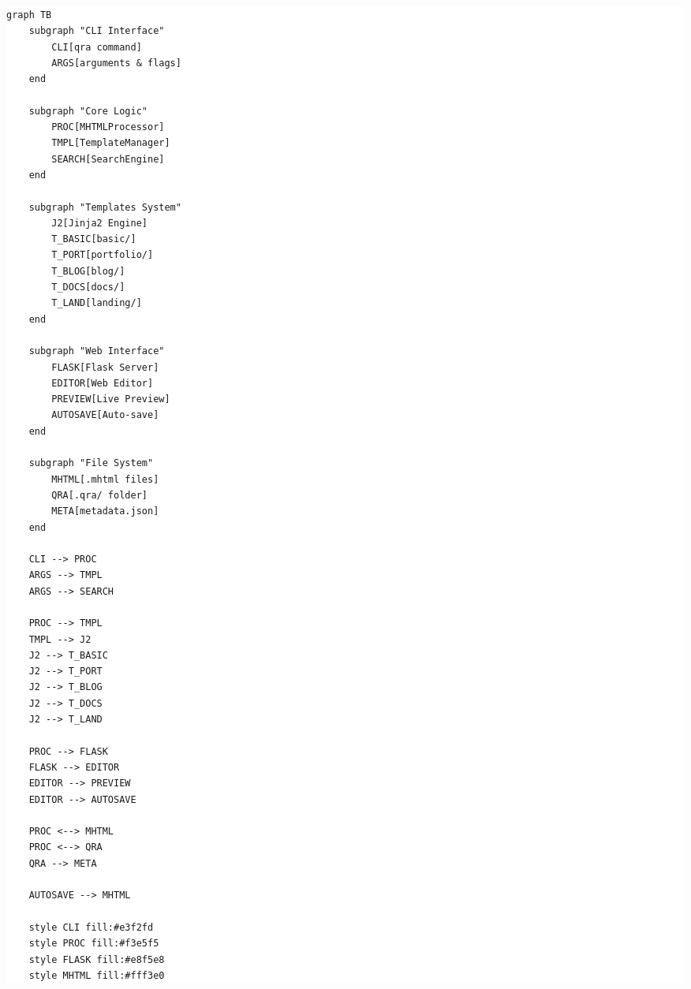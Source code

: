 ```mermaid
graph TB
    subgraph "CLI Interface"
        CLI[qra command]
        ARGS[arguments & flags]
    end
    
    subgraph "Core Logic"
        PROC[MHTMLProcessor]
        TMPL[TemplateManager]
        SEARCH[SearchEngine]
    end
    
    subgraph "Templates System"
        J2[Jinja2 Engine]
        T_BASIC[basic/]
        T_PORT[portfolio/]
        T_BLOG[blog/]
        T_DOCS[docs/]
        T_LAND[landing/]
    end
    
    subgraph "Web Interface"
        FLASK[Flask Server]
        EDITOR[Web Editor]
        PREVIEW[Live Preview]
        AUTOSAVE[Auto-save]
    end
    
    subgraph "File System"
        MHTML[.mhtml files]
        QRA[.qra/ folder]
        META[metadata.json]
    end
    
    CLI --> PROC
    ARGS --> TMPL
    ARGS --> SEARCH
    
    PROC --> TMPL
    TMPL --> J2
    J2 --> T_BASIC
    J2 --> T_PORT
    J2 --> T_BLOG
    J2 --> T_DOCS
    J2 --> T_LAND
    
    PROC --> FLASK
    FLASK --> EDITOR
    EDITOR --> PREVIEW
    EDITOR --> AUTOSAVE
    
    PROC <--> MHTML
    PROC <--> QRA
    QRA --> META
    
    AUTOSAVE --> MHTML
    
    style CLI fill:#e3f2fd
    style PROC fill:#f3e5f5  
    style FLASK fill:#e8f5e8
    style MHTML fill:#fff3e0
```
